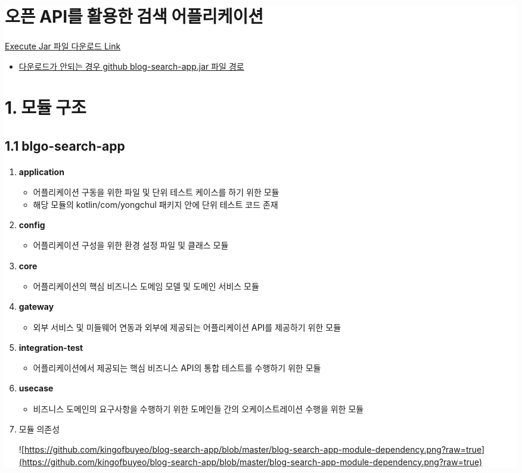 # 오픈 API를 활용한 검색 어플리케이션

[Execute Jar 파일 다운로드 Link](https://drive.google.com/file/d/1I3Uqo8RfV3wXwmI1k8_YOeB2G2jda7xo/view?usp=sharing)
- [다운로드가 안되는 경우 github blog-search-app.jar 파일 경로](https://github.com/kingofbuyeo/blog-search-app/blob/master/blog-search-app.jar) 

# 1. 모듈 구조

## 1.1 blgo-search-app

1. **application**
    - 어플리케이션 구동을 위한 파일 및 단위 테스트 케이스를 하기 위한 모듈
    - 해당 모듈의 kotlin/com/yongchul 패키지 안에 단위 테스트 코드 존재
2. **config**
    - 어플리케이션 구성을 위한 환경 설정 파일 및 클래스 모듈
3. **core**
    - 어플리케이션의 핵심 비즈니스 도메임 모델 및 도메인 서비스 모듈
4. **gateway**
    - 외부 서비스 및 미들웨어 연동과 외부에 제공되는 어플리케이션 API를 제공하기 위한 모듈
5. **integration-test**
    - 어플리케이션에서 제공되는 핵심 비즈니스 API의 통합 테스트를 수행하기 위한 모듈
6. **usecase**
    - 비즈니스 도메인의 요구사항을 수행하기 위한 도메인들 간의 오케이스트레이션 수행을 위한 모듈
7. 모듈 의존성

   ![https://github.com/kingofbuyeo/blog-search-app/blob/master/blog-search-app-module-dependency.png?raw=true](https://github.com/kingofbuyeo/blog-search-app/blob/master/blog-search-app-module-dependency.png?raw=true)
